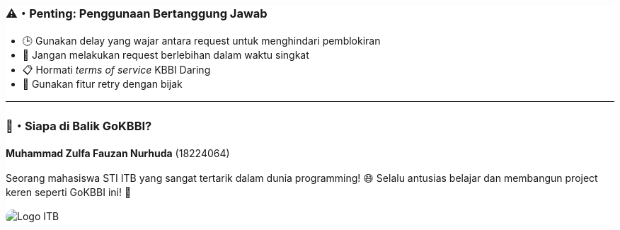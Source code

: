 
### **⚠️・Penting: Penggunaan Bertanggung Jawab**

- 🕒 Gunakan delay yang wajar antara request untuk menghindari pemblokiran
- 🚫 Jangan melakukan request berlebihan dalam waktu singkat  
- 📋 Hormati _terms of service_ KBBI Daring
- 🔄 Gunakan fitur retry dengan bijak

---

### <div id="tentang-penulis">**👋・Siapa di Balik GoKBBI?**</div>

**Muhammad Zulfa Fauzan Nurhuda** (18224064)

Seorang mahasiswa STI ITB yang sangat tertarik dalam dunia programming! 😄 Selalu antusias belajar dan membangun project keren seperti GoKBBI ini! 🚀

<img src="https://i.imgur.com/Zp8msEG.png" alt="Logo ITB" height="90" style="border-radius: 10px">
